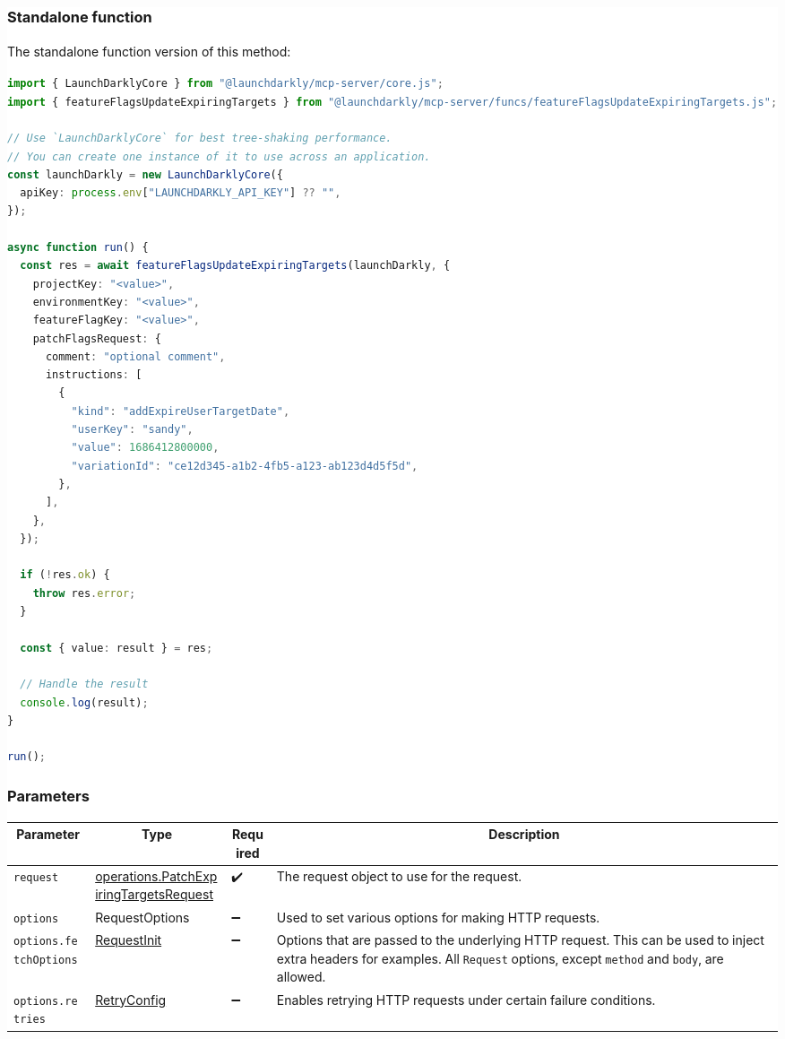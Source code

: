 ### Standalone function

The standalone function version of this method:

```typescript
import { LaunchDarklyCore } from "@launchdarkly/mcp-server/core.js";
import { featureFlagsUpdateExpiringTargets } from "@launchdarkly/mcp-server/funcs/featureFlagsUpdateExpiringTargets.js";

// Use `LaunchDarklyCore` for best tree-shaking performance.
// You can create one instance of it to use across an application.
const launchDarkly = new LaunchDarklyCore({
  apiKey: process.env["LAUNCHDARKLY_API_KEY"] ?? "",
});

async function run() {
  const res = await featureFlagsUpdateExpiringTargets(launchDarkly, {
    projectKey: "<value>",
    environmentKey: "<value>",
    featureFlagKey: "<value>",
    patchFlagsRequest: {
      comment: "optional comment",
      instructions: [
        {
          "kind": "addExpireUserTargetDate",
          "userKey": "sandy",
          "value": 1686412800000,
          "variationId": "ce12d345-a1b2-4fb5-a123-ab123d4d5f5d",
        },
      ],
    },
  });

  if (!res.ok) {
    throw res.error;
  }

  const { value: result } = res;

  // Handle the result
  console.log(result);
}

run();
```

### Parameters

| Parameter                                                                                                                                                                      | Type                                                                                                                                                                           | Required                                                                                                                                                                       | Description                                                                                                                                                                    |
| ------------------------------------------------------------------------------------------------------------------------------------------------------------------------------ | ------------------------------------------------------------------------------------------------------------------------------------------------------------------------------ | ------------------------------------------------------------------------------------------------------------------------------------------------------------------------------ | ------------------------------------------------------------------------------------------------------------------------------------------------------------------------------ |
| `request`                                                                                                                                                                      | [operations.PatchExpiringTargetsRequest](../../models/operations/patchexpiringtargetsrequest.md)                                                                               | :heavy_check_mark:                                                                                                                                                             | The request object to use for the request.                                                                                                                                     |
| `options`                                                                                                                                                                      | RequestOptions                                                                                                                                                                 | :heavy_minus_sign:                                                                                                                                                             | Used to set various options for making HTTP requests.                                                                                                                          |
| `options.fetchOptions`                                                                                                                                                         | [RequestInit](https://developer.mozilla.org/en-US/docs/Web/API/Request/Request#options)                                                                                        | :heavy_minus_sign:                                                                                                                                                             | Options that are passed to the underlying HTTP request. This can be used to inject extra headers for examples. All `Request` options, except `method` and `body`, are allowed. |
| `options.retries`                                                                                                                                                              | [RetryConfig](../../lib/utils/retryconfig.md)                                                                                                                                  | :heavy_minus_sign:                                                                                                                                                             | Enables retrying HTTP requests under certain failure conditions.                                                                                                               |
